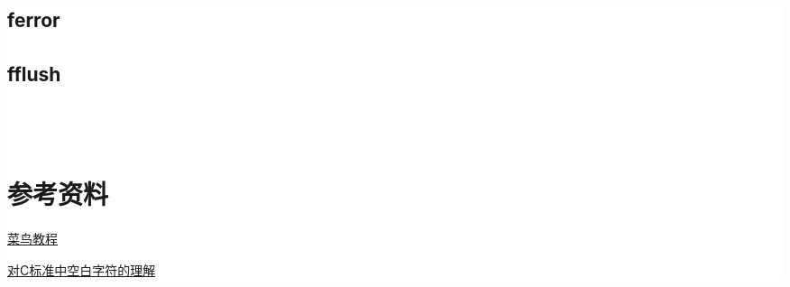 ## ferror

## fflush

 
<br/><br/>

# 参考资料
[菜鸟教程](https://www.runoob.com/)

[对C标准中空白字符的理解](https://blog.csdn.net/boyinnju/article/details/6877087)